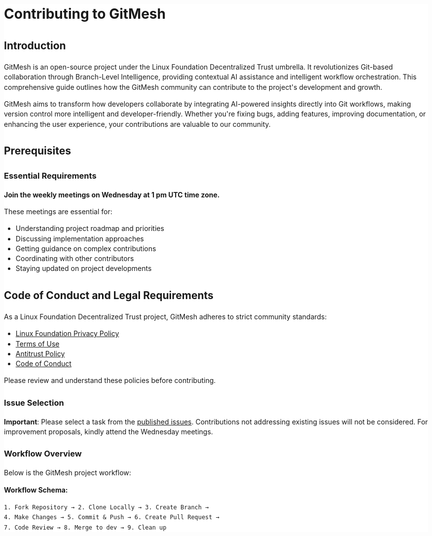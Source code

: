 # Contributing to GitMesh

## Introduction

GitMesh is an open-source project under the Linux Foundation Decentralized Trust umbrella. It revolutionizes Git-based collaboration through Branch-Level Intelligence, providing contextual AI assistance and intelligent workflow orchestration. This comprehensive guide outlines how the GitMesh community can contribute to the project's development and growth.

GitMesh aims to transform how developers collaborate by integrating AI-powered insights directly into Git workflows, making version control more intelligent and developer-friendly. Whether you're fixing bugs, adding features, improving documentation, or enhancing the user experience, your contributions are valuable to our community.

## Prerequisites

### Essential Requirements


**Join the weekly meetings on Wednesday at 1 pm UTC time zone.**

These meetings are essential for:
- Understanding project roadmap and priorities
- Discussing implementation approaches
- Getting guidance on complex contributions
- Coordinating with other contributors
- Staying updated on project developments

## Code of Conduct and Legal Requirements

As a Linux Foundation Decentralized Trust project, GitMesh adheres to strict community standards:

- [Linux Foundation Privacy Policy](https://www.linuxfoundation.org/legal/privacy-policy)
- [Terms of Use](https://www.linuxfoundation.org/legal/terms)
- [Antitrust Policy](https://www.linuxfoundation.org/legal/antitrust-policy)
- [Code of Conduct](https://www.lfdecentralizedtrust.org/code-of-conduct)

Please review and understand these policies before contributing.


### Issue Selection

**Important**: Please select a task from the [published issues](https://github.com/LF-Decentralized-Trust-Mentorships/gitmesh/issues). Contributions not addressing existing issues will not be considered. For improvement proposals, kindly attend the Wednesday meetings.

### Workflow Overview

Below is the GitMesh project workflow:

**Workflow Schema:**
```
1. Fork Repository → 2. Clone Locally → 3. Create Branch → 
4. Make Changes → 5. Commit & Push → 6. Create Pull Request → 
7. Code Review → 8. Merge to dev → 9. Clean up
```
